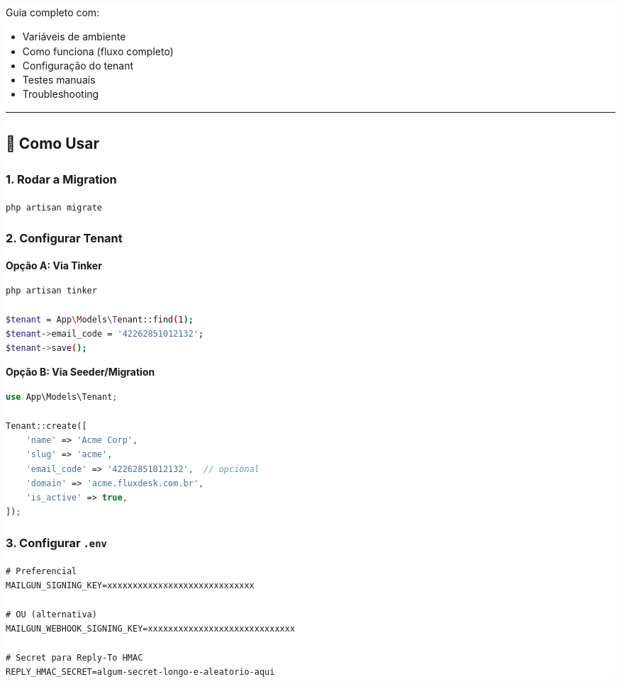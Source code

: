 Guia completo com:
- Variáveis de ambiente
- Como funciona (fluxo completo)
- Configuração do tenant
- Testes manuais
- Troubleshooting

---

## 🔧 Como Usar

### 1. Rodar a Migration

```bash
php artisan migrate
```

### 2. Configurar Tenant

**Opção A: Via Tinker**
```bash
php artisan tinker

$tenant = App\Models\Tenant::find(1);
$tenant->email_code = '42262851012132';
$tenant->save();
```

**Opção B: Via Seeder/Migration**
```php
use App\Models\Tenant;

Tenant::create([
    'name' => 'Acme Corp',
    'slug' => 'acme',
    'email_code' => '42262851012132',  // opcional
    'domain' => 'acme.fluxdesk.com.br',
    'is_active' => true,
]);
```

### 3. Configurar `.env`

```env
# Preferencial
MAILGUN_SIGNING_KEY=xxxxxxxxxxxxxxxxxxxxxxxxxxxxx

# OU (alternativa)
MAILGUN_WEBHOOK_SIGNING_KEY=xxxxxxxxxxxxxxxxxxxxxxxxxxxxx

# Secret para Reply-To HMAC
REPLY_HMAC_SECRET=algum-secret-longo-e-aleatorio-aqui
```

